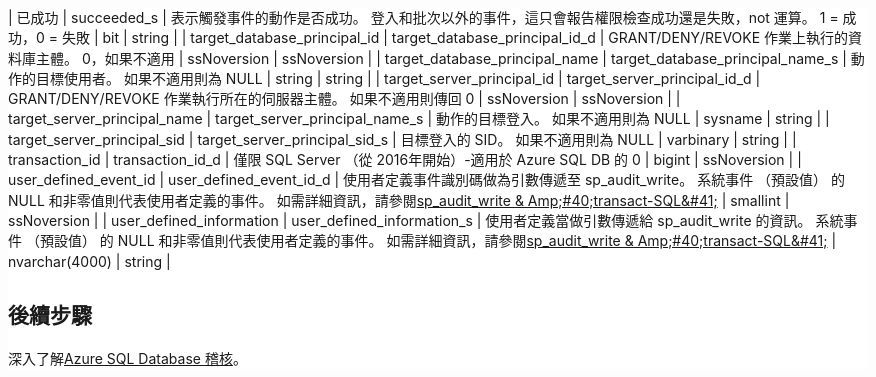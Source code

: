 | 已成功 | succeeded_s | 表示觸發事件的動作是否成功。 登入和批次以外的事件，這只會報告權限檢查成功還是失敗，not 運算。 1 = 成功，0 = 失敗 | bit | string |
| target_database_principal_id | target_database_principal_id_d | GRANT/DENY/REVOKE 作業上執行的資料庫主體。 0，如果不適用 | ssNoversion | ssNoversion |
| target_database_principal_name | target_database_principal_name_s | 動作的目標使用者。 如果不適用則為 NULL | string | string |
| target_server_principal_id | target_server_principal_id_d | GRANT/DENY/REVOKE 作業執行所在的伺服器主體。 如果不適用則傳回 0 | ssNoversion | ssNoversion |
| target_server_principal_name | target_server_principal_name_s | 動作的目標登入。 如果不適用則為 NULL | sysname | string |
| target_server_principal_sid | target_server_principal_sid_s | 目標登入的 SID。 如果不適用則為 NULL | varbinary | string |
| transaction_id | transaction_id_d | 僅限 SQL Server （從 2016年開始）-適用於 Azure SQL DB 的 0 | bigint | ssNoversion |
| user_defined_event_id | user_defined_event_id_d | 使用者定義事件識別碼做為引數傳遞至 sp_audit_write。 系統事件 （預設值） 的 NULL 和非零值則代表使用者定義的事件。 如需詳細資訊，請參閱[sp_audit_write & Amp;#40;transact-SQL&AMP;#41;](https://docs.microsoft.com/sql/relational-databases/system-stored-procedures/sp-audit-write-transact-sql) | smallint | ssNoversion |
| user_defined_information | user_defined_information_s | 使用者定義當做引數傳遞給 sp_audit_write 的資訊。 系統事件 （預設值） 的 NULL 和非零值則代表使用者定義的事件。 如需詳細資訊，請參閱[sp_audit_write & Amp;#40;transact-SQL&AMP;#41;](https://docs.microsoft.com/sql/relational-databases/system-stored-procedures/sp-audit-write-transact-sql) | nvarchar(4000) | string |

## <a name="next-steps"></a>後續步驟

深入了解[Azure SQL Database 稽核](sql-database-auditing.md)。